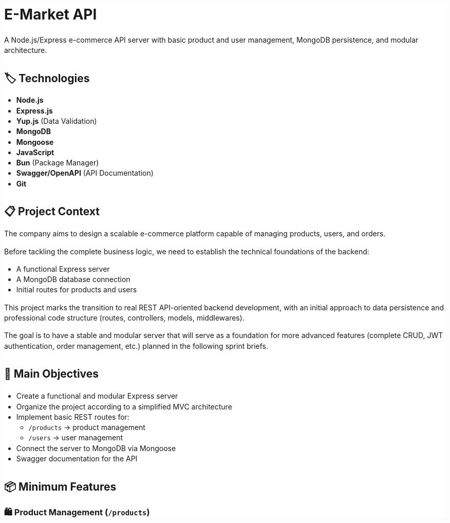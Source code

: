 # E-Market API

A Node.js/Express e-commerce API server with basic product and user management, MongoDB persistence, and modular architecture.

## 🏷️ Technologies

- **Node.js**
- **Express.js**
- **Yup.js** (Data Validation)
- **MongoDB**
- **Mongoose**
- **JavaScript**
- **Bun** (Package Manager)
- **Swagger/OpenAPI** (API Documentation)
- **Git**

## 📋 Project Context

The company aims to design a scalable e-commerce platform capable of managing products, users, and orders.

Before tackling the complete business logic, we need to establish the technical foundations of the backend:

- A functional Express server
- A MongoDB database connection
- Initial routes for products and users

This project marks the transition to real REST API-oriented backend development, with an initial approach to data persistence and professional code structure (routes, controllers, models, middlewares).

The goal is to have a stable and modular server that will serve as a foundation for more advanced features (complete CRUD, JWT authentication, order management, etc.) planned in the following sprint briefs.

## 🎯 Main Objectives

- Create a functional and modular Express server
- Organize the project according to a simplified MVC architecture
- Implement basic REST routes for:
    - `/products` → product management
    - `/users` → user management
- Connect the server to MongoDB via Mongoose
- Swagger documentation for the API

## 📦 Minimum Features

### 🛍️ Product Management (`/products`)
